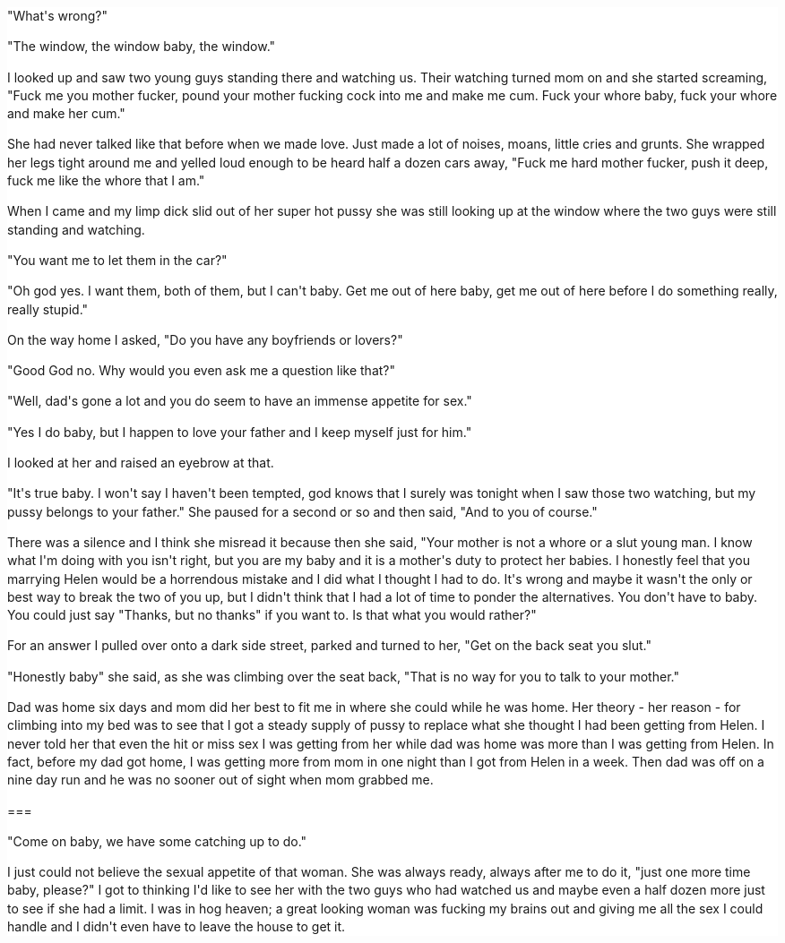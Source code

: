 "What's wrong?" 

"The window, the window baby, the window." 

I looked up and saw two young guys standing there and watching us. Their watching turned mom on and she started screaming, "Fuck me you mother fucker, pound your mother fucking cock into me and make me cum. Fuck your whore baby, fuck your whore and make her cum." 

She had never talked like that before when we made love. Just made a lot of noises, moans, little cries and grunts. She wrapped her legs tight around me and yelled loud enough to be heard half a dozen cars away, "Fuck me hard mother fucker, push it deep, fuck me like the whore that I am." 

When I came and my limp dick slid out of her super hot pussy she was still looking up at the window where the two guys were still standing and watching. 

"You want me to let them in the car?" 

"Oh god yes. I want them, both of them, but I can't baby. Get me out of here baby, get me out of here before I do something really, really stupid." 

On the way home I asked, "Do you have any boyfriends or lovers?" 

"Good God no. Why would you even ask me a question like that?" 

"Well, dad's gone a lot and you do seem to have an immense appetite for sex." 

"Yes I do baby, but I happen to love your father and I keep myself just for him." 

I looked at her and raised an eyebrow at that. 

"It's true baby. I won't say I haven't been tempted, god knows that I surely was tonight when I saw those two watching, but my pussy belongs to your father." She paused for a second or so and then said, "And to you of course." 

There was a silence and I think she misread it because then she said, "Your mother is not a whore or a slut young man. I know what I'm doing with you isn't right, but you are my baby and it is a mother's duty to protect her babies. I honestly feel that you marrying Helen would be a horrendous mistake and I did what I thought I had to do. It's wrong and maybe it wasn't the only or best way to break the two of you up, but I didn't think that I had a lot of time to ponder the alternatives. You don't have to baby. You could just say "Thanks, but no thanks" if you want to. Is that what you would rather?" 

For an answer I pulled over onto a dark side street, parked and turned to her, "Get on the back seat you slut." 

"Honestly baby" she said, as she was climbing over the seat back, "That is no way for you to talk to your mother." 

Dad was home six days and mom did her best to fit me in where she could while he was home. Her theory - her reason - for climbing into my bed was to see that I got a steady supply of pussy to replace what she thought I had been getting from Helen. I never told her that even the hit or miss sex I was getting from her while dad was home was more than I was getting from Helen. In fact, before my dad got home, I was getting more from mom in one night than I got from Helen in a week. Then dad was off on a nine day run and he was no sooner out of sight when mom grabbed me.  

===

"Come on baby, we have some catching up to do." 

I just could not believe the sexual appetite of that woman. She was always ready, always after me to do it, "just one more time baby, please?" I got to thinking I'd like to see her with the two guys who had watched us and maybe even a half dozen more just to see if she had a limit. I was in hog heaven; a great looking woman was fucking my brains out and giving me all the sex I could handle and I didn't even have to leave the house to get it. 
